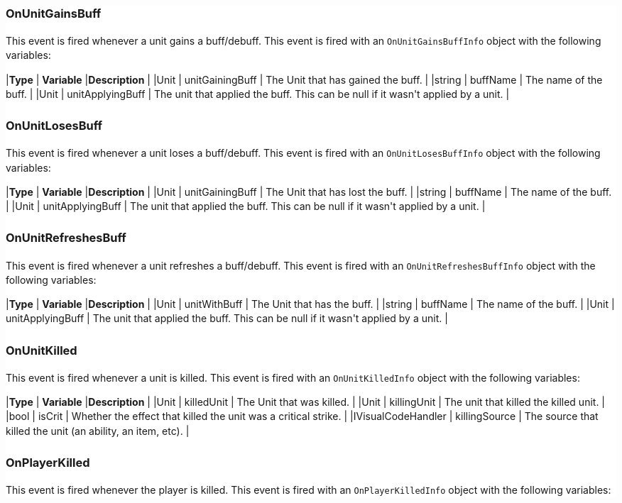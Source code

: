### OnUnitGainsBuff
This event is fired whenever a unit gains a buff/debuff. This event is fired with an `OnUnitGainsBuffInfo` object with the following variables:

|**Type** | **Variable** |**Description** |
|Unit | unitGainingBuff | The Unit that has gained the buff. |
|string | buffName | The name of the buff. |
|Unit | unitApplyingBuff | The unit that applied the buff. This can be null if it wasn't applied by a unit. |

### OnUnitLosesBuff
This event is fired whenever a unit loses a buff/debuff. This event is fired with an `OnUnitLosesBuffInfo` object with the following variables:

|**Type** | **Variable** |**Description** |
|Unit | unitGainingBuff | The Unit that has lost the buff. |
|string | buffName | The name of the buff. |
|Unit | unitApplyingBuff | The unit that applied the buff. This can be null if it wasn't applied by a unit. |

### OnUnitRefreshesBuff
This event is fired whenever a unit refreshes a buff/debuff. This event is fired with an `OnUnitRefreshesBuffInfo` object with the following variables:

|**Type** | **Variable** |**Description** |
|Unit | unitWithBuff | The Unit that has the buff. |
|string | buffName | The name of the buff. |
|Unit | unitApplyingBuff | The unit that applied the buff. This can be null if it wasn't applied by a unit. |

### OnUnitKilled
This event is fired whenever a unit is killed. This event is fired with an `OnUnitKilledInfo` object with the following variables:

|**Type** | **Variable** |**Description** |
|Unit | killedUnit | The Unit that was killed. |
|Unit | killingUnit | The unit that killed the killed unit. |
|bool | isCrit | Whether the effect that killed the unit was a critical strike. |
|IVisualCodeHandler | killingSource | The source that killed the unit (an ability, an item, etc). |

### OnPlayerKilled
This event is fired whenever the player is killed. This event is fired with an `OnPlayerKilledInfo` object with the following variables:
